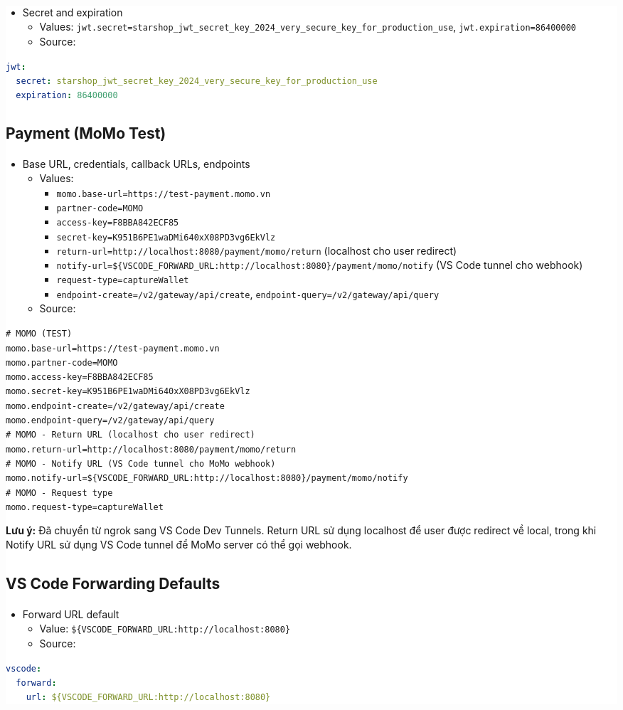 - Secret and expiration
  - Values: `jwt.secret=starshop_jwt_secret_key_2024_very_secure_key_for_production_use`, `jwt.expiration=86400000`
  - Source:
```84:87:src/main/resources/application.yml
jwt:
  secret: starshop_jwt_secret_key_2024_very_secure_key_for_production_use
  expiration: 86400000
```

## Payment (MoMo Test)

- Base URL, credentials, callback URLs, endpoints
  - Values:
    - `momo.base-url=https://test-payment.momo.vn`
    - `partner-code=MOMO`
    - `access-key=F8BBA842ECF85`
    - `secret-key=K951B6PE1waDMi640xX08PD3vg6EkVlz`
    - `return-url=http://localhost:8080/payment/momo/return` (localhost cho user redirect)
    - `notify-url=${VSCODE_FORWARD_URL:http://localhost:8080}/payment/momo/notify` (VS Code tunnel cho webhook)
    - `request-type=captureWallet`
    - `endpoint-create=/v2/gateway/api/create`, `endpoint-query=/v2/gateway/api/query`
  - Source:
```41:53:src/main/resources/application-dev.properties
# MOMO (TEST)
momo.base-url=https://test-payment.momo.vn
momo.partner-code=MOMO
momo.access-key=F8BBA842ECF85
momo.secret-key=K951B6PE1waDMi640xX08PD3vg6EkVlz
momo.endpoint-create=/v2/gateway/api/create
momo.endpoint-query=/v2/gateway/api/query
# MOMO - Return URL (localhost cho user redirect)
momo.return-url=http://localhost:8080/payment/momo/return
# MOMO - Notify URL (VS Code tunnel cho MoMo webhook)
momo.notify-url=${VSCODE_FORWARD_URL:http://localhost:8080}/payment/momo/notify
# MOMO - Request type
momo.request-type=captureWallet
```

**Lưu ý:** Đã chuyển từ ngrok sang VS Code Dev Tunnels. Return URL sử dụng localhost để user được redirect về local, trong khi Notify URL sử dụng VS Code tunnel để MoMo server có thể gọi webhook.



## VS Code Forwarding Defaults

- Forward URL default
  - Value: `${VSCODE_FORWARD_URL:http://localhost:8080}`
  - Source:
```131:135:src/main/resources/application.yml
vscode:
  forward:
    url: ${VSCODE_FORWARD_URL:http://localhost:8080}
```
